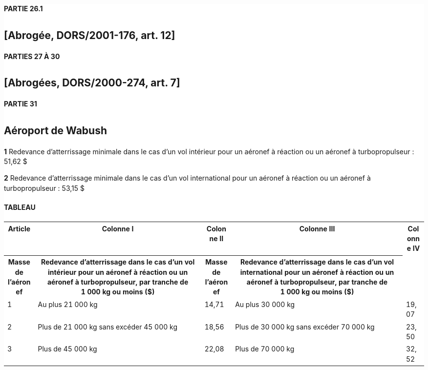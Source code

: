 


**PARTIE 26.1** 
## [Abrogée, DORS/2001-176, art. 12]


**PARTIES 27 À 30** 
## [Abrogées, DORS/2000-274, art. 7]


**PARTIE 31** 
## Aéroport de Wabush

**1** Redevance d’atterrissage minimale dans le cas d’un vol intérieur pour un aéronef à réaction ou un aéronef à turbopropulseur : 51,62 $


**2** Redevance d’atterrissage minimale dans le cas d’un vol international pour un aéronef à réaction ou un aéronef à turbopropulseur : 53,15 $
#### TABLEAU
<table>
<tr>
<th>Article</th>
<th>Colonne I</th>
<th>Colonne II</th>
<th>Colonne III</th>
<th>Colonne IV</th>
</tr>
<tr>
<th>Masse de l’aéronef</th>
<th>Redevance d’atterrissage dans le cas d’un vol intérieur pour un aéronef à réaction ou un aéronef à turbopropulseur, par tranche de 1 000 kg ou moins ($)</th>
<th>Masse de l’aéronef</th>
<th>Redevance d’atterrissage dans le cas d’un vol international pour un aéronef à réaction ou un aéronef à turbopropulseur, par tranche de 1 000 kg ou moins ($)</th>
</tr>
<tr>
<td>1</td>
<td>Au plus 21 000 kg</td>
<td>14,71</td>
<td>Au plus 30 000 kg</td>
<td>19,07</td>
</tr>
<tr>
<td>2</td>
<td>Plus de 21 000 kg sans excéder 45 000 kg</td>
<td>18,56</td>
<td>Plus de 30 000 kg sans excéder 70 000 kg</td>
<td>23,50</td>
</tr>
<tr>
<td>3</td>
<td>Plus de 45 000 kg</td>
<td>22,08</td>
<td>Plus de 70 000 kg</td>
<td>32,52</td>
</tr>
</table>
